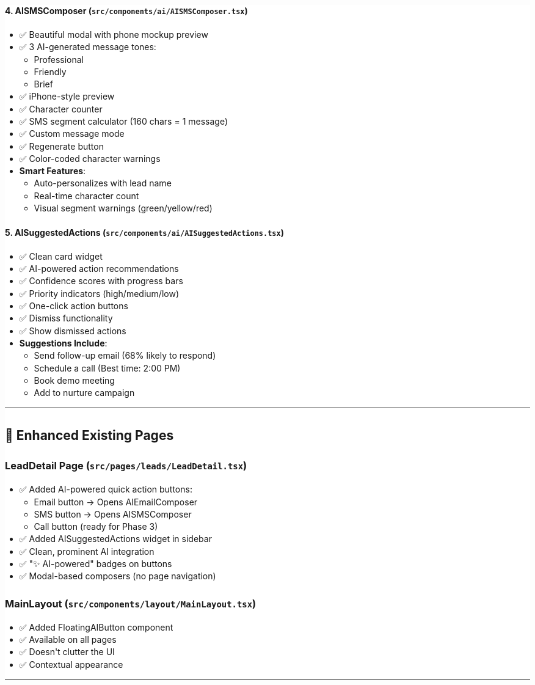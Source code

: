 #### 4. **AISMSComposer** (`src/components/ai/AISMSComposer.tsx`)
- ✅ Beautiful modal with phone mockup preview
- ✅ 3 AI-generated message tones:
  - Professional
  - Friendly
  - Brief
- ✅ iPhone-style preview
- ✅ Character counter
- ✅ SMS segment calculator (160 chars = 1 message)
- ✅ Custom message mode
- ✅ Regenerate button
- ✅ Color-coded character warnings
- **Smart Features**:
  - Auto-personalizes with lead name
  - Real-time character count
  - Visual segment warnings (green/yellow/red)

#### 5. **AISuggestedActions** (`src/components/ai/AISuggestedActions.tsx`)
- ✅ Clean card widget
- ✅ AI-powered action recommendations
- ✅ Confidence scores with progress bars
- ✅ Priority indicators (high/medium/low)
- ✅ One-click action buttons
- ✅ Dismiss functionality
- ✅ Show dismissed actions
- **Suggestions Include**:
  - Send follow-up email (68% likely to respond)
  - Schedule a call (Best time: 2:00 PM)
  - Book demo meeting
  - Add to nurture campaign

---

## 🔧 Enhanced Existing Pages

### **LeadDetail Page** (`src/pages/leads/LeadDetail.tsx`)
- ✅ Added AI-powered quick action buttons:
  - Email button → Opens AIEmailComposer
  - SMS button → Opens AISMSComposer
  - Call button (ready for Phase 3)
- ✅ Added AISuggestedActions widget in sidebar
- ✅ Clean, prominent AI integration
- ✅ "✨ AI-powered" badges on buttons
- ✅ Modal-based composers (no page navigation)

### **MainLayout** (`src/components/layout/MainLayout.tsx`)
- ✅ Added FloatingAIButton component
- ✅ Available on all pages
- ✅ Doesn't clutter the UI
- ✅ Contextual appearance

---
